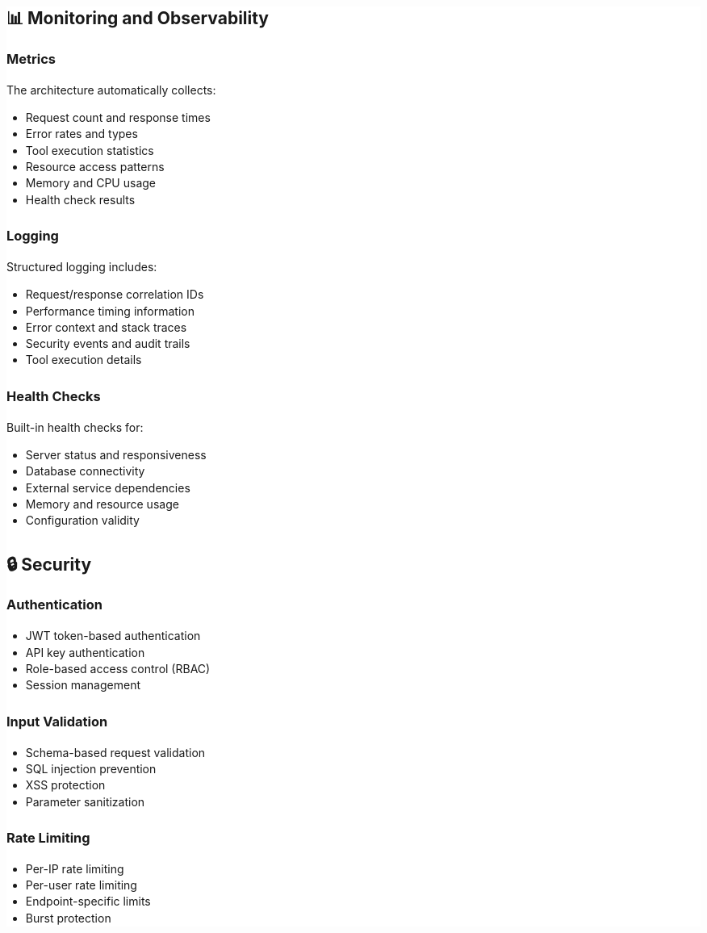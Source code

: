 ## 📊 Monitoring and Observability

### Metrics

The architecture automatically collects:
- Request count and response times
- Error rates and types
- Tool execution statistics
- Resource access patterns
- Memory and CPU usage
- Health check results

### Logging

Structured logging includes:
- Request/response correlation IDs
- Performance timing information
- Error context and stack traces
- Security events and audit trails
- Tool execution details

### Health Checks

Built-in health checks for:
- Server status and responsiveness
- Database connectivity
- External service dependencies
- Memory and resource usage
- Configuration validity

## 🔒 Security

### Authentication

- JWT token-based authentication
- API key authentication
- Role-based access control (RBAC)
- Session management

### Input Validation

- Schema-based request validation
- SQL injection prevention
- XSS protection
- Parameter sanitization

### Rate Limiting

- Per-IP rate limiting
- Per-user rate limiting
- Endpoint-specific limits
- Burst protection
